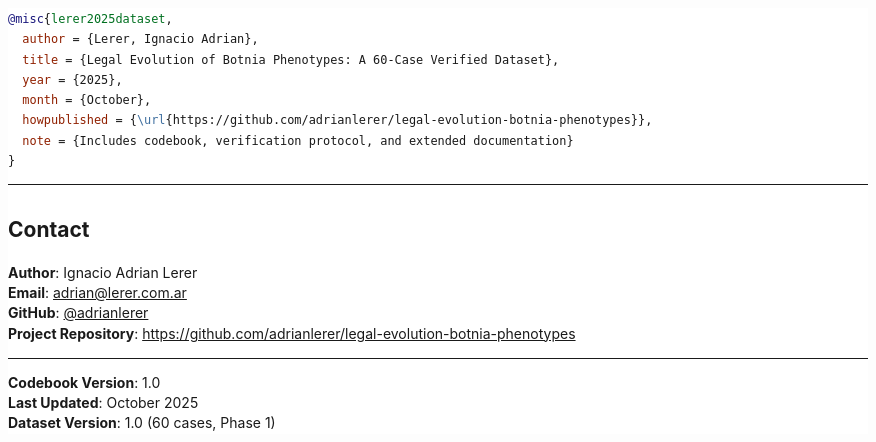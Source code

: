 ```bibtex
@misc{lerer2025dataset,
  author = {Lerer, Ignacio Adrian},
  title = {Legal Evolution of Botnia Phenotypes: A 60-Case Verified Dataset},
  year = {2025},
  month = {October},
  howpublished = {\url{https://github.com/adrianlerer/legal-evolution-botnia-phenotypes}},
  note = {Includes codebook, verification protocol, and extended documentation}
}
```

---

## Contact

**Author**: Ignacio Adrian Lerer  
**Email**: adrian@lerer.com.ar  
**GitHub**: [@adrianlerer](https://github.com/adrianlerer)  
**Project Repository**: https://github.com/adrianlerer/legal-evolution-botnia-phenotypes

---

**Codebook Version**: 1.0  
**Last Updated**: October 2025  
**Dataset Version**: 1.0 (60 cases, Phase 1)
